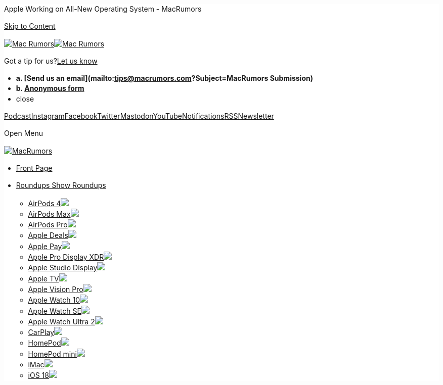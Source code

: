 Apple Working on All-New Operating System - MacRumors 

 

            

[Skip to Content](#maincontent)

[![Mac Rumors](https://images.macrumors.com/images-new/macrumors-simple-logo-light.svg)![Mac Rumors](https://images.macrumors.com/images-new/macrumors-simple-logo-dark.svg)](https://www.macrumors.com/ "Apple, Mac, iPhone, iPad News and Rumors")

Got a tip for us?[Let us know](mailto:tips@macrumors.com?Subject=MacRumors%20Submission)

*   **a. [Send us an email](mailto:tips@macrumors.com?Subject=MacRumors Submission)**
*   **b. [Anonymous form](https://www.macrumors.com/share.php)**
*   close

[Podcast](https://podcasts.apple.com/us/podcast/the-macrumors-show/id1602394741 "MacRumors Show")[Instagram](https://instagram.com/macrumors/ "MacRumors on Instagram")[Facebook](https://www.facebook.com/MacRumors "MacRumors FaceBook Page")[Twitter](https://twitter.com/MacRumors "MacRumors on Twitter")[Mastodon](https://mastodon.social/@macrumors "MacRumors on Mastodon")[YouTube](//www.youtube.com/macrumors "MacRumors YouTube Channel")[Notifications](https://www.macrumors.com/push/ "MacRumors Push Notifications")[RSS](https://feeds.macrumors.com/MacRumors-All "MacRumors RSS Feed")[Newsletter](https://macrumors.us5.list-manage.com/subscribe?u=7d0106b433773bd0aef5828e0&id=3989954cde "MacRumors Newsletter Signup")

Open Menu

[![MacRumors](https://images.macrumors.com/images-new/macrumors-simple-logo-dark.svg)](https://www.macrumors.com/ "Apple, Mac, iPhone, iPad News and Rumors")

*   [Front Page](https://www.macrumors.com/ "Front")
*   [Roundups Show Roundups](/roundup/)
    
    *   [AirPods 4![](https://images.macrumors.com/images-new/1x1.trans.gif)](https://www.macrumors.com/roundup/airpods/)
    *   [AirPods Max![](https://images.macrumors.com/images-new/1x1.trans.gif)](https://www.macrumors.com/roundup/airpods-max/)
    *   [AirPods Pro![](https://images.macrumors.com/images-new/1x1.trans.gif)](https://www.macrumors.com/roundup/airpods-pro/)
    *   [Apple Deals![](https://images.macrumors.com/images-new/1x1.trans.gif)](https://www.macrumors.com/roundup/best-apple-deals/)
    *   [Apple Pay![](https://images.macrumors.com/images-new/1x1.trans.gif)](https://www.macrumors.com/roundup/apple-pay/)
    *   [Apple Pro Display XDR![](https://images.macrumors.com/images-new/1x1.trans.gif)](https://www.macrumors.com/roundup/displays/)
    *   [Apple Studio Display![](https://images.macrumors.com/images-new/1x1.trans.gif)](https://www.macrumors.com/roundup/studio-display/)
    *   [Apple TV![](https://images.macrumors.com/images-new/1x1.trans.gif)](https://www.macrumors.com/roundup/apple-tv/)
    *   [Apple Vision Pro![](https://images.macrumors.com/images-new/1x1.trans.gif)](https://www.macrumors.com/roundup/apple-vision-pro/)
    *   [Apple Watch 10![](https://images.macrumors.com/images-new/1x1.trans.gif)](https://www.macrumors.com/roundup/apple-watch/)
    *   [Apple Watch SE![](https://images.macrumors.com/images-new/1x1.trans.gif)](https://www.macrumors.com/roundup/apple-watch-se/)
    *   [Apple Watch Ultra 2![](https://images.macrumors.com/images-new/1x1.trans.gif)](https://www.macrumors.com/roundup/apple-watch-ultra/)
    *   [CarPlay![](https://images.macrumors.com/images-new/1x1.trans.gif)](https://www.macrumors.com/roundup/carplay/)
    *   [HomePod![](https://images.macrumors.com/images-new/1x1.trans.gif)](https://www.macrumors.com/roundup/homepod/)
    *   [HomePod mini![](https://images.macrumors.com/images-new/1x1.trans.gif)](https://www.macrumors.com/roundup/homepod-mini/)
    *   [iMac![](https://images.macrumors.com/images-new/1x1.trans.gif)](https://www.macrumors.com/roundup/imac/)
    *   [iOS 18![](https://images.macrumors.com/images-new/1x1.trans.gif)](https://www.macrumors.com/roundup/ios-18/)